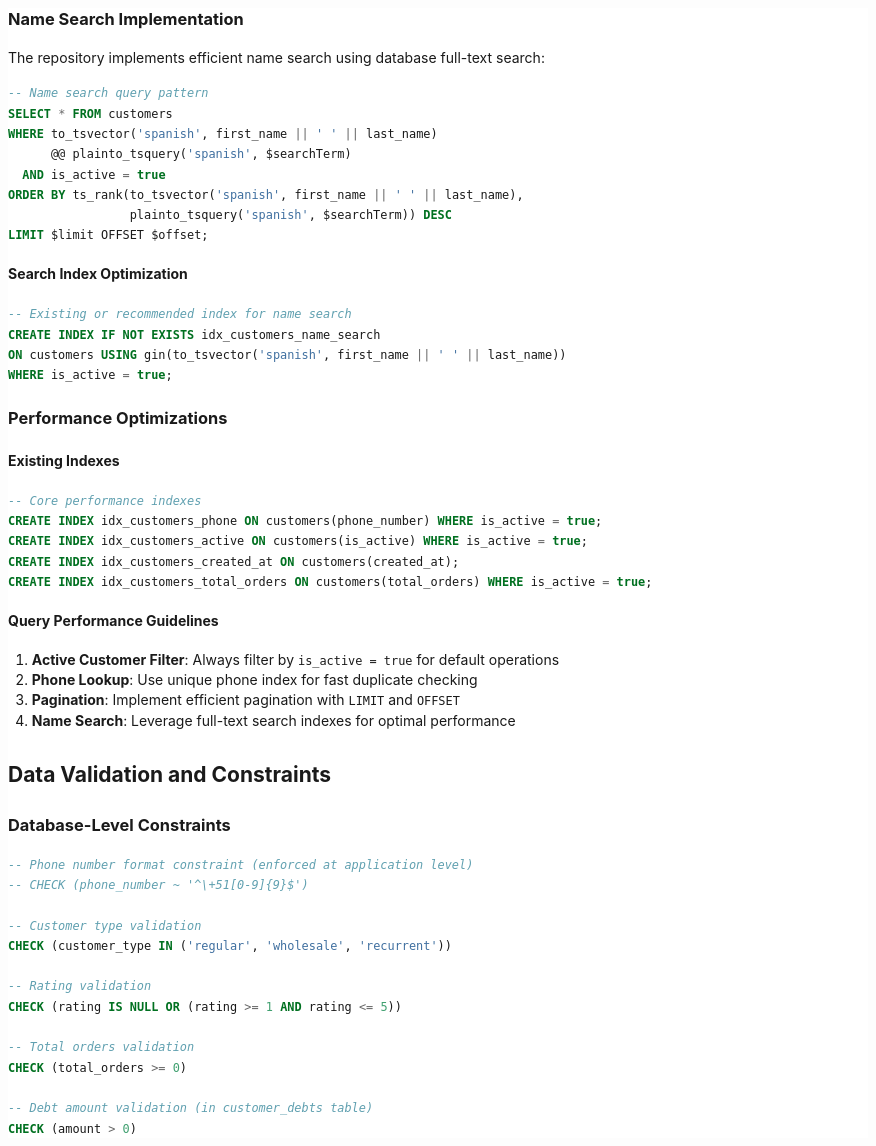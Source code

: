 ### Name Search Implementation

The repository implements efficient name search using database full-text search:

```sql
-- Name search query pattern
SELECT * FROM customers 
WHERE to_tsvector('spanish', first_name || ' ' || last_name) 
      @@ plainto_tsquery('spanish', $searchTerm)
  AND is_active = true
ORDER BY ts_rank(to_tsvector('spanish', first_name || ' ' || last_name), 
                 plainto_tsquery('spanish', $searchTerm)) DESC
LIMIT $limit OFFSET $offset;
```

#### Search Index Optimization

```sql
-- Existing or recommended index for name search
CREATE INDEX IF NOT EXISTS idx_customers_name_search 
ON customers USING gin(to_tsvector('spanish', first_name || ' ' || last_name)) 
WHERE is_active = true;
```

### Performance Optimizations

#### Existing Indexes

```sql
-- Core performance indexes
CREATE INDEX idx_customers_phone ON customers(phone_number) WHERE is_active = true;
CREATE INDEX idx_customers_active ON customers(is_active) WHERE is_active = true;
CREATE INDEX idx_customers_created_at ON customers(created_at);
CREATE INDEX idx_customers_total_orders ON customers(total_orders) WHERE is_active = true;
```

#### Query Performance Guidelines

1. **Active Customer Filter**: Always filter by `is_active = true` for default operations
2. **Phone Lookup**: Use unique phone index for fast duplicate checking
3. **Pagination**: Implement efficient pagination with `LIMIT` and `OFFSET`
4. **Name Search**: Leverage full-text search indexes for optimal performance

## Data Validation and Constraints

### Database-Level Constraints

```sql
-- Phone number format constraint (enforced at application level)
-- CHECK (phone_number ~ '^\+51[0-9]{9}$')

-- Customer type validation
CHECK (customer_type IN ('regular', 'wholesale', 'recurrent'))

-- Rating validation
CHECK (rating IS NULL OR (rating >= 1 AND rating <= 5))

-- Total orders validation
CHECK (total_orders >= 0)

-- Debt amount validation (in customer_debts table)
CHECK (amount > 0)
```
